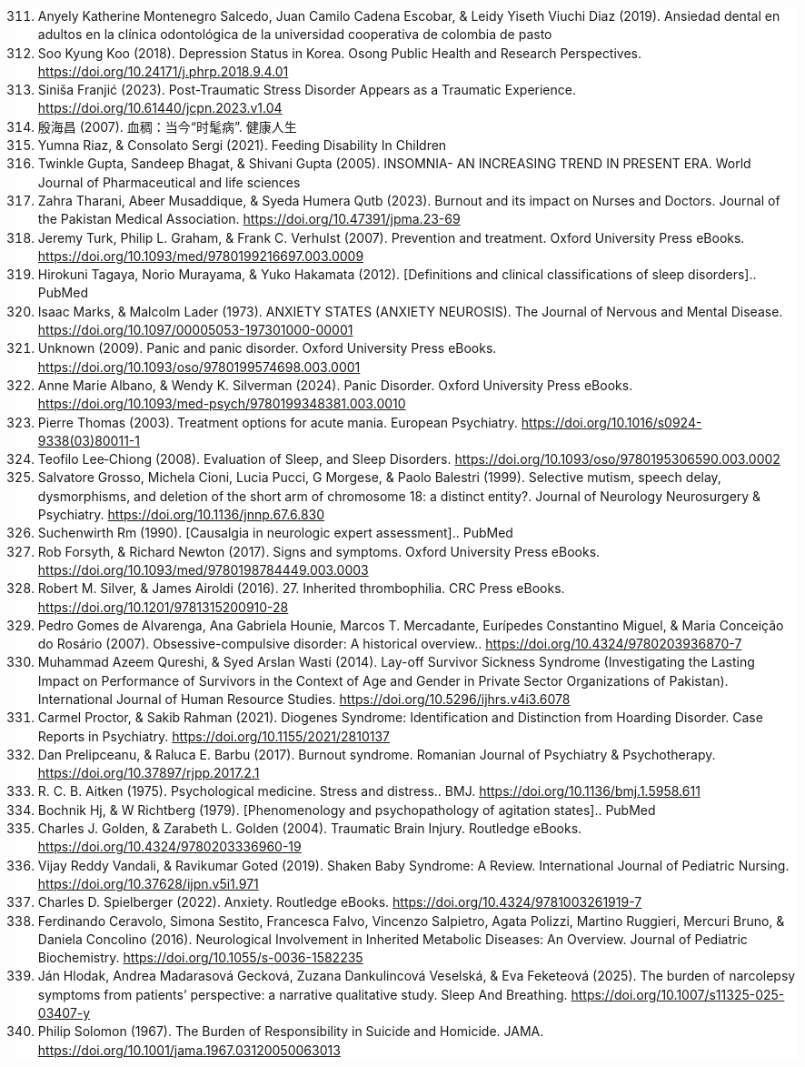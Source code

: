 311. Anyely Katherine Montenegro Salcedo, Juan Camilo Cadena Escobar, & Leidy Yiseth Viuchi Diaz (2019). Ansiedad dental en adultos en la clínica odontológica de la universidad cooperativa de colombia de pasto
312. Soo Kyung Koo (2018). Depression Status in Korea. Osong Public Health and Research Perspectives. https://doi.org/10.24171/j.phrp.2018.9.4.01
313. Siniša Franjić (2023). Post-Traumatic Stress Disorder Appears as a Traumatic Experience. https://doi.org/10.61440/jcpn.2023.v1.04
314. 殷海昌 (2007). 血稠：当今“时髦病”. 健康人生
315. Yumna Riaz, & Consolato Sergi (2021). Feeding Disability In Children
316. Twinkle Gupta, Sandeep Bhagat, & Shivani Gupta (2005). INSOMNIA- AN INCREASING TREND IN PRESENT ERA. World Journal of Pharmaceutical and life sciences
317. Zahra Tharani, Abeer Musaddique, & Syeda Humera Qutb (2023). Burnout and its impact on Nurses and Doctors. Journal of the Pakistan Medical Association. https://doi.org/10.47391/jpma.23-69
318. Jeremy Turk, Philip L. Graham, & Frank C. Verhulst (2007). Prevention and treatment. Oxford University Press eBooks. https://doi.org/10.1093/med/9780199216697.003.0009
319. Hirokuni Tagaya, Norio Murayama, & Yuko Hakamata (2012). [Definitions and clinical classifications of sleep disorders].. PubMed
320. Isaac Marks, & Malcolm Lader (1973). ANXIETY STATES (ANXIETY NEUROSIS). The Journal of Nervous and Mental Disease. https://doi.org/10.1097/00005053-197301000-00001
321. Unknown (2009). Panic and panic disorder. Oxford University Press eBooks. https://doi.org/10.1093/oso/9780199574698.003.0001
322. Anne Marie Albano, & Wendy K. Silverman (2024). Panic Disorder. Oxford University Press eBooks. https://doi.org/10.1093/med-psych/9780199348381.003.0010
323. Pierre Thomas (2003). Treatment options for acute mania. European Psychiatry. https://doi.org/10.1016/s0924-9338(03)80011-1
324. Teofilo Lee‐Chiong (2008). Evaluation of Sleep, and Sleep Disorders. https://doi.org/10.1093/oso/9780195306590.003.0002
325. Salvatore Grosso, Michela Cioni, Lucia Pucci, G Morgese, & Paolo Balestri (1999). Selective mutism, speech delay, dysmorphisms, and deletion of the short arm of chromosome 18: a distinct entity?. Journal of Neurology Neurosurgery & Psychiatry. https://doi.org/10.1136/jnnp.67.6.830
326. Suchenwirth Rm (1990). [Causalgia in neurologic expert assessment].. PubMed
327. Rob Forsyth, & Richard Newton (2017). Signs and symptoms. Oxford University Press eBooks. https://doi.org/10.1093/med/9780198784449.003.0003
328. Robert M. Silver, & James Airoldi (2016). 27. Inherited thrombophilia. CRC Press eBooks. https://doi.org/10.1201/9781315200910-28
329. Pedro Gomes de Alvarenga, Ana Gabriela Hounie, Marcos T. Mercadante, Eurı́pedes Constantino Miguel, & Maria Conceição do Rosário (2007). Obsessive-compulsive disorder: A historical overview.. https://doi.org/10.4324/9780203936870-7
330. Muhammad Azeem Qureshi, & Syed Arslan Wasti (2014). Lay-off Survivor Sickness Syndrome (Investigating the Lasting Impact on Performance of Survivors in the Context of Age and Gender in Private Sector Organizations of Pakistan). International Journal of Human Resource Studies. https://doi.org/10.5296/ijhrs.v4i3.6078
331. Carmel Proctor, & Sakib Rahman (2021). Diogenes Syndrome: Identification and Distinction from Hoarding Disorder. Case Reports in Psychiatry. https://doi.org/10.1155/2021/2810137
332. Dan Prelipceanu, & Raluca E. Barbu (2017). Burnout syndrome. Romanian Journal of Psychiatry & Psychotherapy. https://doi.org/10.37897/rjpp.2017.2.1
333. R. C. B. Aitken (1975). Psychological medicine. Stress and distress.. BMJ. https://doi.org/10.1136/bmj.1.5958.611
334. Bochnik Hj, & W Richtberg (1979). [Phenomenology and psychopathology of agitation states].. PubMed
335. Charles J. Golden, & Zarabeth L. Golden (2004). Traumatic Brain Injury. Routledge eBooks. https://doi.org/10.4324/9780203336960-19
336. Vijay Reddy Vandali, & Ravikumar Goted (2019). Shaken Baby Syndrome: A Review. International Journal of Pediatric Nursing. https://doi.org/10.37628/ijpn.v5i1.971
337. Charles D. Spielberger (2022). Anxiety. Routledge eBooks. https://doi.org/10.4324/9781003261919-7
338. Ferdinando Ceravolo, Simona Sestito, Francesca Falvo, Vincenzo Salpietro, Agata Polizzi, Martino Ruggieri, Mercuri Bruno, & Daniela Concolino (2016). Neurological Involvement in Inherited Metabolic Diseases: An Overview. Journal of Pediatric Biochemistry. https://doi.org/10.1055/s-0036-1582235
339. Ján Hlodak, Andrea Madarasová Gecková, Zuzana Dankulincová Veselská, & Eva Feketeová (2025). The burden of narcolepsy symptoms from patients’ perspective: a narrative qualitative study. Sleep And Breathing. https://doi.org/10.1007/s11325-025-03407-y
340. Philip Solomon (1967). The Burden of Responsibility in Suicide and Homicide. JAMA. https://doi.org/10.1001/jama.1967.03120050063013